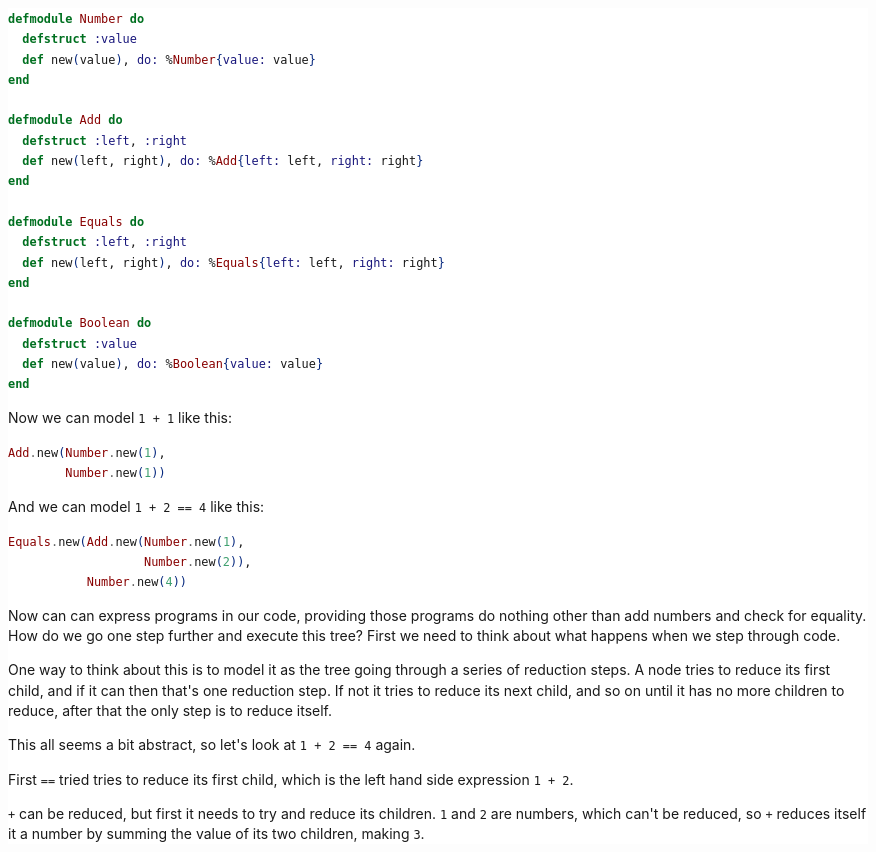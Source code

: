 [ast]: https://en.wikipedia.org/wiki/Abstract_syntax_tree

```elixir
defmodule Number do
  defstruct :value
  def new(value), do: %Number{value: value}
end

defmodule Add do
  defstruct :left, :right
  def new(left, right), do: %Add{left: left, right: right}
end

defmodule Equals do
  defstruct :left, :right
  def new(left, right), do: %Equals{left: left, right: right}
end

defmodule Boolean do
  defstruct :value
  def new(value), do: %Boolean{value: value}
end
```

Now we can model `1 + 1` like this:

```elixir
Add.new(Number.new(1),
        Number.new(1))
```

And we can model `1 + 2 == 4` like this:


```elixir
Equals.new(Add.new(Number.new(1),
                   Number.new(2)),
           Number.new(4))
```

Now can can express programs in our code, providing those programs do nothing
other than add numbers and check for equality. How do we go one step further
and execute this tree? First we need to think about what happens when we step
through code.

One way to think about this is to model it as the tree going through a series
of reduction steps. A node tries to reduce its first child, and if it
can then that's one reduction step. If not it tries to reduce its next child,
and so on until it has no more children to reduce, after that the only step is
to reduce itself.

This all seems a bit abstract, so let's look at `1 + 2 == 4` again.

First `==` tried tries to reduce its first child, which is the left hand side
expression `1 + 2`.

`+` can be reduced, but first it needs to try and reduce its children. `1` and
`2` are numbers, which can't be reduced, so `+` reduces itself it a number by
summing the value of its two children, making `3`.


[repo]: https://github.com/lpil/soup
[book]: http://computationbook.com/